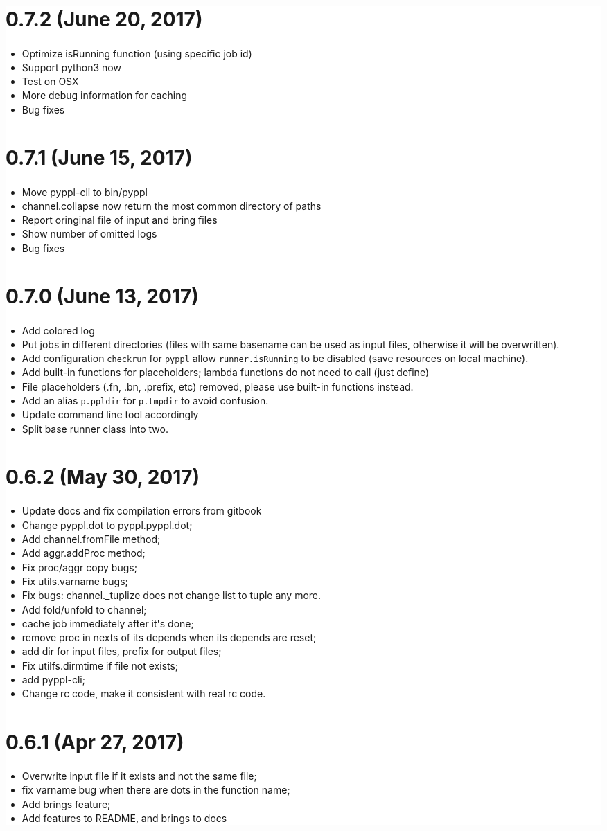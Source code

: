 # 0.7.2 (June 20, 2017)
- Optimize isRunning function (using specific job id)
- Support python3 now
- Test on OSX
- More debug information for caching
- Bug fixes

# 0.7.1 (June 15, 2017)
- Move pyppl-cli to bin/pyppl
- channel.collapse now return the most common directory of paths
- Report oringinal file of input and bring files
- Show number of omitted logs
- Bug fixes

# 0.7.0 (June 13, 2017)
- Add colored log
- Put jobs in different directories (files with same basename can be used as input files, otherwise it will be overwritten).
- Add configuration `checkrun` for `pyppl` allow `runner.isRunning` to be disabled (save resources on local machine).
- Add built-in functions for placeholders; lambda functions do not need to call (just define)
- File placeholders (.fn, .bn, .prefix, etc) removed, please use built-in functions instead.
- Add an alias `p.ppldir` for `p.tmpdir` to avoid confusion.
- Update command line tool accordingly
- Split base runner class into two.

# 0.6.2 (May 30, 2017)
- Update docs and fix compilation errors from gitbook
- Change pyppl.dot to pyppl.pyppl.dot; 
- Add channel.fromFile method; 
- Add aggr.addProc method; 
- Fix proc/aggr copy bugs; 
- Fix utils.varname bugs;
- Fix bugs: channel._tuplize does not change list to tuple any more.
- Add fold/unfold to channel; 
- cache job immediately after it's done; 
- remove proc in nexts of its depends when its depends are reset; 
- add dir for input files, prefix for output files;
- Fix utilfs.dirmtime if file not exists; 
- add pyppl-cli;
- Change rc code, make it consistent with real rc code.

# 0.6.1 (Apr 27, 2017)
- Overwrite input file if it exists and not the same file; 
- fix varname bug when there are dots in the function name;
- Add brings feature;
- Add features to README, and brings to docs

